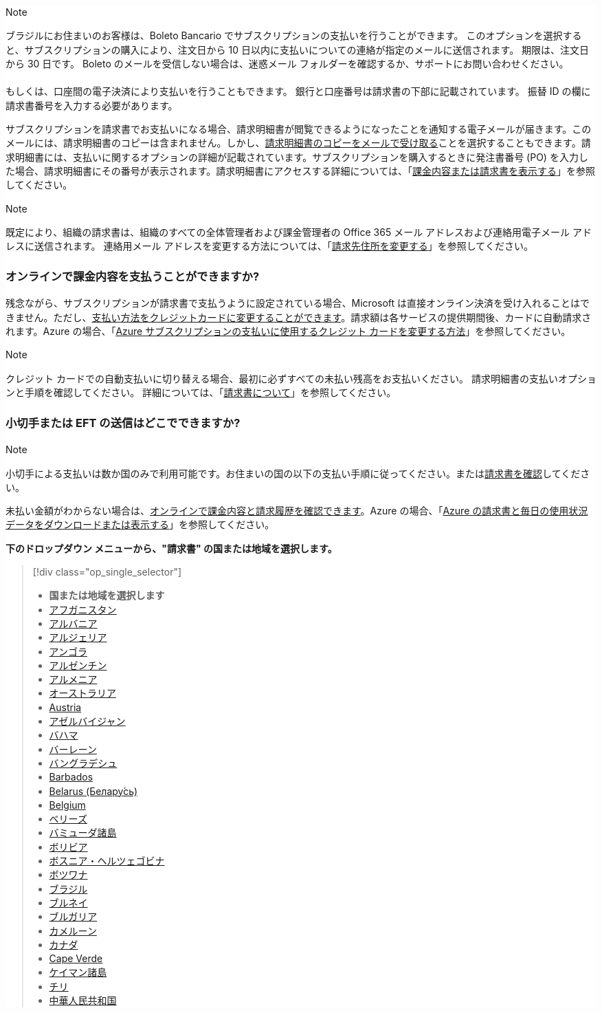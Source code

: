 > [!NOTE]
> ブラジルにお住まいのお客様は、Boleto Bancario でサブスクリプションの支払いを行うことができます。 このオプションを選択すると、サブスクリプションの購入により、注文日から 10 日以内に支払いについての連絡が指定のメールに送信されます。 期限は、注文日から 30 日です。 Boleto のメールを受信しない場合は、迷惑メール フォルダーを確認するか、サポートにお問い合わせください。 <br><br>もしくは、口座間の電子決済により支払いを行うこともできます。 銀行と口座番号は請求書の下部に記載されています。 振替 ID の欄に請求書番号を入力する必要があります。

サブスクリプションを請求書でお支払いになる場合、請求明細書が閲覧できるようになったことを通知する電子メールが届きます。このメールには、請求明細書のコピーは含まれません。しかし、[請求明細書のコピーをメールで受け取る](#receive-a-copy-of-your-billing-statement-in-email)ことを選択することもできます。請求明細書には、支払いに関するオプションの詳細が記載されています。サブスクリプションを購入するときに発注書番号 (PO) を入力した場合、請求明細書にその番号が表示されます。請求明細書にアクセスする詳細については、「[課金内容または請求書を表示する](view-your-bill-or-invoice.md)」を参照してください。

> [!NOTE]
> 既定により、組織の請求書は、組織のすべての全体管理者および課金管理者の Office 365 メール アドレスおよび連絡用電子メール アドレスに送信されます。 連絡用メール アドレスを変更する方法については、「[請求先住所を変更する](change-your-billing-addresses.md)」を参照してください。

### <a name="can-i-pay-my-bill-online"></a>オンラインで課金内容を支払うことができますか?

残念ながら、サブスクリプションが請求書で支払うように設定されている場合、Microsoft は直接オンライン決済を受け入れることはできません。ただし、[支払い方法をクレジットカードに変更することができます](change-payment-method.md)。請求額は各サービスの提供期間後、カードに自動請求されます。Azure の場合、「[Azure サブスクリプションの支払いに使用するクレジット カードを変更する方法](https://go.microsoft.com/fwlink/p/?LinkId=718057)」を参照してください。

> [!NOTE]
> クレジット カードでの自動支払いに切り替える場合、最初に必ずすべての未払い残高をお支払いください。 請求明細書の支払いオプションと手順を確認してください。 詳細については、「[請求書について](understand-your-invoice2.md)」を参照してください。

### <a name="where-do-i-send-my-check-or-eft-payment"></a>小切手または EFT の送信はどこでできますか?

> [!NOTE]
> 小切手による支払いは数か国のみで利用可能です。お住まいの国の以下の支払い手順に従ってください。または[請求書を確認](understand-your-invoice2.md)してください。

未払い金額がわからない場合は、[オンラインで課金内容と請求履歴を確認できます](view-your-bill-or-invoice.md)。Azure の場合、「[Azure の請求書と毎日の使用状況データをダウンロードまたは表示する](https://go.microsoft.com/fwlink/p/?LinkId=718058)」を参照してください。

 **下のドロップダウン メニューから、"請求書" の国または地域を選択します。**

> [!div class="op_single_selector"]
> - **国または地域を選択します**
> - [アフガニスタン](../pay/afghanistan.md)
> - [アルバニア](../pay/albania.md)
> - [アルジェリア](../pay/algeria.md)
> - [アンゴラ](../pay/angola.md)
> - [アルゼンチン](../pay/argentina.md)
> - [アルメニア](../pay/armenia.md)
> - [オーストラリア](../pay/australia.md)
> - [Austria](../pay/austria.md)
> - [アゼルバイジャン](../pay/azerbaijan.md)
> - [バハマ](../pay/bahamas.md)
> - [バーレーン](../pay/bahrain.md)
> - [バングラデシュ](../pay/bangladesh.md)
> - [Barbados](../pay/barbados.md)
> - [Belarus (Белару́сь)](../pay/belarus.md)
> - [Belgium](../pay/belgium.md)
> - [ベリーズ](../pay/belize.md)
> - [バミューダ諸島](../pay/bermuda.md)
> - [ボリビア](../pay/bolivia.md)
> - [ボスニア・ヘルツェゴビナ](../pay/bosnia-and-herzegovina.md)
> - [ボツワナ](../pay/botswana.md)
> - [ブラジル](../pay/brazil.md)
> - [ブルネイ](../pay/brunei.md)
> - [ブルガリア](../pay/bulgaria.md)
> - [カメルーン](../pay/cameroon.md)
> - [カナダ](../pay/canada.md)
> - [Cape Verde](../pay/cape-verde.md)
> - [ケイマン諸島](../pay/cayman-islands.md)
> - [チリ](../pay/chile.md)
> - [中華人民共和国](../pay/china-prc.md)
